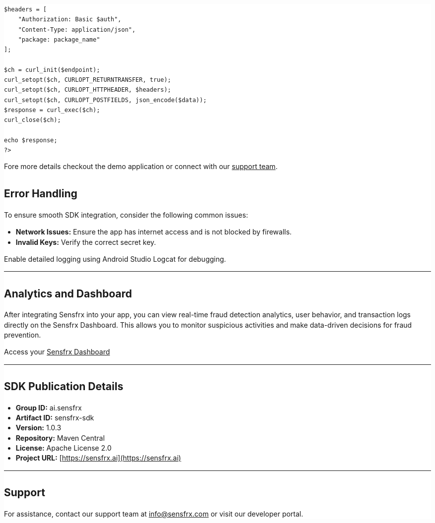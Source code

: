 ```
$headers = [
    "Authorization: Basic $auth",
    "Content-Type: application/json",
    "package: package_name"
];

$ch = curl_init($endpoint);
curl_setopt($ch, CURLOPT_RETURNTRANSFER, true);
curl_setopt($ch, CURLOPT_HTTPHEADER, $headers);
curl_setopt($ch, CURLOPT_POSTFIELDS, json_encode($data));
$response = curl_exec($ch);
curl_close($ch);

echo $response;
?>
```


Fore more details checkout the demo application or connect with our [support team](https://sensfrx.ai).

## Error Handling
To ensure smooth SDK integration, consider the following common issues:

- **Network Issues:** Ensure the app has internet access and is not blocked by firewalls.
- **Invalid Keys:** Verify the correct secret key.

Enable detailed logging using Android Studio Logcat for debugging.

---

## Analytics and Dashboard
After integrating Sensfrx into your app, you can view real-time fraud detection analytics, user behavior, and transaction logs directly on the Sensfrx Dashboard. This allows you to monitor suspicious activities and make data-driven decisions for fraud prevention.

Access your [Sensfrx Dashboard](https://sensfrx.ai)

---

## SDK Publication Details
- **Group ID:** ai.sensfrx
- **Artifact ID:** sensfrx-sdk
- **Version:** 1.0.3
- **Repository:** Maven Central
- **License:** Apache License 2.0
- **Project URL:** [https://sensfrx.ai](https://sensfrx.ai)

---

## Support
For assistance, contact our support team at [info@sensfrx.com](mailto:info@Sensfrx.com) or visit our developer portal.
